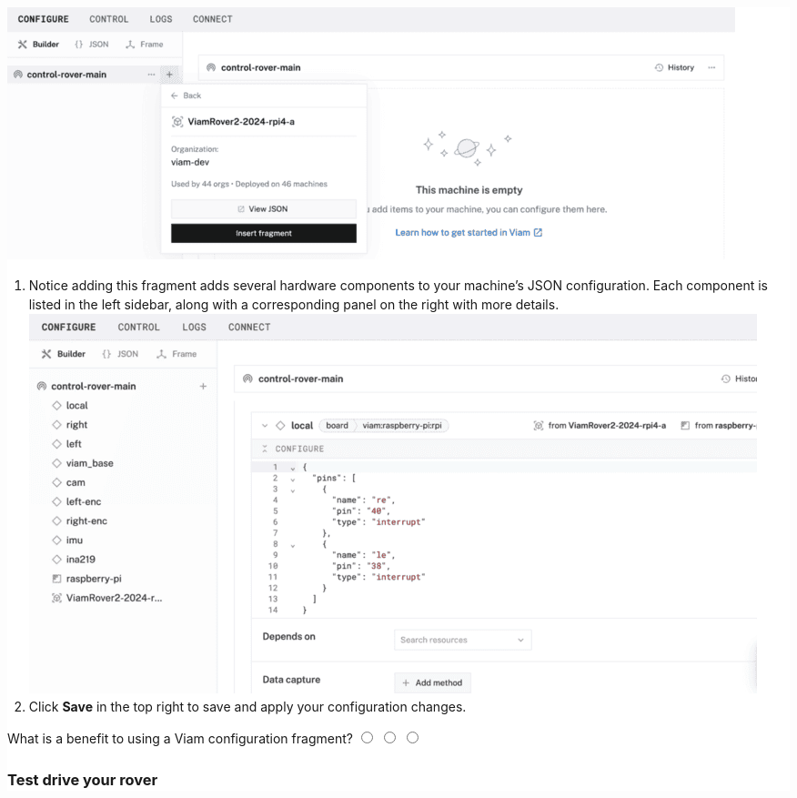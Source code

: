    ![confirm fragment](assets/confirmFragment.png)
1. Notice adding this fragment adds several hardware components to your machine’s JSON configuration. Each component is listed in the left sidebar, along with a corresponding panel on the right with more details.
   ![sidebar and panels](assets/fullFragment.png)
1. Click **Save** in the top right to save and apply your configuration changes.

<form>
  <name>What is a benefit to using a Viam configuration fragment?</name>
  <input type="radio" value="A. You can share machine configurations across multiple machines.">
  <input type="radio" value="B. You can edit a fragment to update the configuration on each deployed machine that uses that fragment.">
  <input type="radio" value="C. Both A and B.">
</form>

### Test drive your rover
